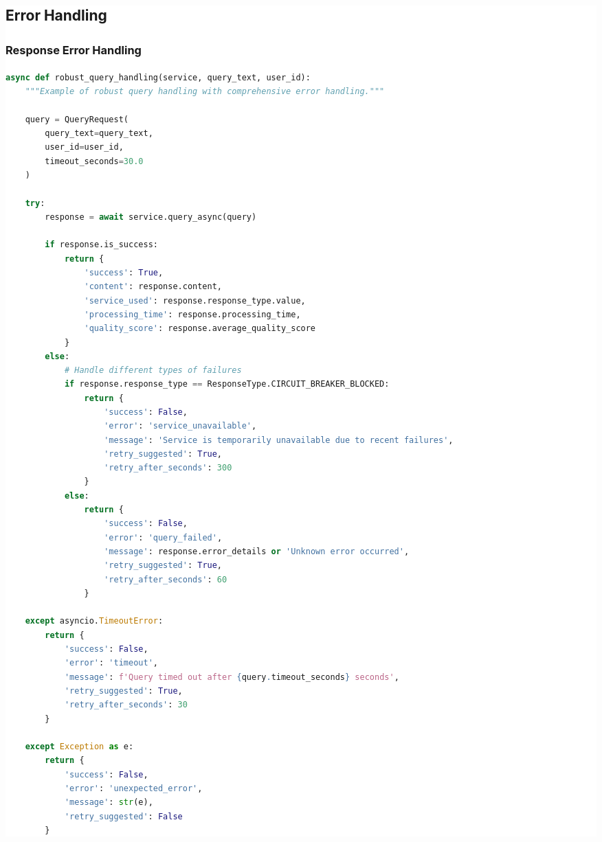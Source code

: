 ## Error Handling

### Response Error Handling

```python
async def robust_query_handling(service, query_text, user_id):
    """Example of robust query handling with comprehensive error handling."""
    
    query = QueryRequest(
        query_text=query_text,
        user_id=user_id,
        timeout_seconds=30.0
    )
    
    try:
        response = await service.query_async(query)
        
        if response.is_success:
            return {
                'success': True,
                'content': response.content,
                'service_used': response.response_type.value,
                'processing_time': response.processing_time,
                'quality_score': response.average_quality_score
            }
        else:
            # Handle different types of failures
            if response.response_type == ResponseType.CIRCUIT_BREAKER_BLOCKED:
                return {
                    'success': False,
                    'error': 'service_unavailable',
                    'message': 'Service is temporarily unavailable due to recent failures',
                    'retry_suggested': True,
                    'retry_after_seconds': 300
                }
            else:
                return {
                    'success': False,
                    'error': 'query_failed',
                    'message': response.error_details or 'Unknown error occurred',
                    'retry_suggested': True,
                    'retry_after_seconds': 60
                }
                
    except asyncio.TimeoutError:
        return {
            'success': False,
            'error': 'timeout',
            'message': f'Query timed out after {query.timeout_seconds} seconds',
            'retry_suggested': True,
            'retry_after_seconds': 30
        }
    
    except Exception as e:
        return {
            'success': False,
            'error': 'unexpected_error',
            'message': str(e),
            'retry_suggested': False
        }
```
